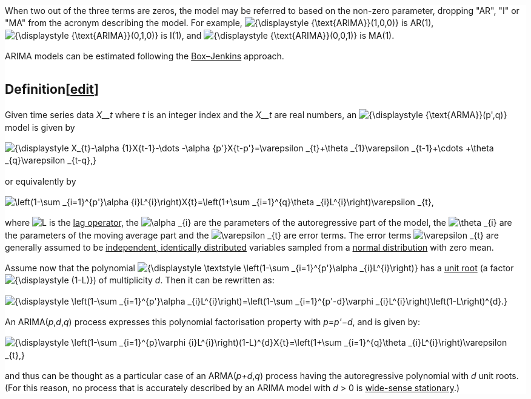 When two out of the three terms are zeros, the model may be referred to based on the non-zero parameter, dropping "AR", "I" or "MA" from the acronym describing the model. For example, ![{\displaystyle {\text{ARIMA}}(1,0,0)}](https://wikimedia.org/api/rest_v1/media/math/render/svg/5db460c9aef01d9ac24615eddae93e270cfa7e84) is AR(1), ![{\displaystyle {\text{ARIMA}}(0,1,0)}](https://wikimedia.org/api/rest_v1/media/math/render/svg/8d1b5adfd1e94011dcd971b07f61b749bd13da0b) is I(1), and ![{\displaystyle {\text{ARIMA}}(0,0,1)}](https://wikimedia.org/api/rest_v1/media/math/render/svg/14af3af7ab5a90ca622531f0b2168f1a09442284) is MA(1).

ARIMA models can be estimated following the [Box–Jenkins](https://en.wikipedia.org/wiki/Box%E2%80%93Jenkins_method "Box–Jenkins method") approach.

## Definition\[[edit](https://en.wikipedia.org/w/index.php?title=Autoregressive_integrated_moving_average&action=edit&section=1 "Edit section: Definition")\]

Given time series data _X__t_ where _t_ is an integer index and the _X__t_ are real numbers, an ![{\displaystyle {\text{ARMA}}(p',q)}](https://wikimedia.org/api/rest_v1/media/math/render/svg/9388d4352d859146c1d1310ba76fd91323830ff6) model is given by

![{\displaystyle X_{t}-\alpha _{1}X_{t-1}-\dots -\alpha _{p'}X_{t-p'}=\varepsilon _{t}+\theta _{1}\varepsilon _{t-1}+\cdots +\theta _{q}\varepsilon _{t-q},}](https://wikimedia.org/api/rest_v1/media/math/render/svg/433c765f004fe1138737630568375a41f4e4d659)

or equivalently by

![\left(1-\sum _{i=1}^{p'}\alpha _{i}L^{i}\right)X_{t}=\left(1+\sum _{i=1}^{q}\theta _{i}L^{i}\right)\varepsilon _{t}\,](https://wikimedia.org/api/rest_v1/media/math/render/svg/1d1c4e1959722b56ce5e5841b9dc3167ec9072b3)

where ![L](https://wikimedia.org/api/rest_v1/media/math/render/svg/103168b86f781fe6e9a4a87b8ea1cebe0ad4ede8) is the [lag operator](https://en.wikipedia.org/wiki/Lag_operator "Lag operator"), the ![\alpha _{i}](https://wikimedia.org/api/rest_v1/media/math/render/svg/3b1fb627423abe4988b7ed88d4920bf1ec074790) are the parameters of the autoregressive part of the model, the ![\theta _{i}](https://wikimedia.org/api/rest_v1/media/math/render/svg/302b19204ed378e99ff4575341a67eebdbe5a555) are the parameters of the moving average part and the ![\varepsilon _{t}](https://wikimedia.org/api/rest_v1/media/math/render/svg/7c1ff8b8945e6a4fccf6071f806b9ef232492b9a) are error terms. The error terms ![\varepsilon _{t}](https://wikimedia.org/api/rest_v1/media/math/render/svg/7c1ff8b8945e6a4fccf6071f806b9ef232492b9a) are generally assumed to be [independent, identically distributed](https://en.wikipedia.org/wiki/Independent_and_identically-distributed_random_variables "Independent and identically-distributed random variables") variables sampled from a [normal distribution](https://en.wikipedia.org/wiki/Normal_distribution "Normal distribution") with zero mean.

Assume now that the polynomial ![{\displaystyle \textstyle \left(1-\sum _{i=1}^{p'}\alpha _{i}L^{i}\right)}](https://wikimedia.org/api/rest_v1/media/math/render/svg/f486c00c5614d866ea8d945a05b49a12ed6af2c8) has a [unit root](https://en.wikipedia.org/wiki/Unit_root "Unit root") (a factor ![{\displaystyle (1-L)}](https://wikimedia.org/api/rest_v1/media/math/render/svg/ca80398d27a2799114a84401998708b0657183a5)) of multiplicity _d_. Then it can be rewritten as:

![{\displaystyle \left(1-\sum _{i=1}^{p'}\alpha _{i}L^{i}\right)=\left(1-\sum _{i=1}^{p'-d}\varphi _{i}L^{i}\right)\left(1-L\right)^{d}.}](https://wikimedia.org/api/rest_v1/media/math/render/svg/2de36b8a5900685564e79820d2af9c2864364cf5)

An ARIMA(_p_,_d_,_q_) process expresses this polynomial factorisation property with _p_\=_p'−d_, and is given by:

![{\displaystyle \left(1-\sum _{i=1}^{p}\varphi _{i}L^{i}\right)(1-L)^{d}X_{t}=\left(1+\sum _{i=1}^{q}\theta _{i}L^{i}\right)\varepsilon _{t}\,}](https://wikimedia.org/api/rest_v1/media/math/render/svg/12cc5e99bc1595494ef8219d70b304784e3933d0)

and thus can be thought as a particular case of an ARMA(_p+d_,_q_) process having the autoregressive polynomial with _d_ unit roots. (For this reason, no process that is accurately described by an ARIMA model with _d_ > 0 is [wide-sense stationary](https://en.wikipedia.org/wiki/Wide-sense_stationary "Wide-sense stationary").)
